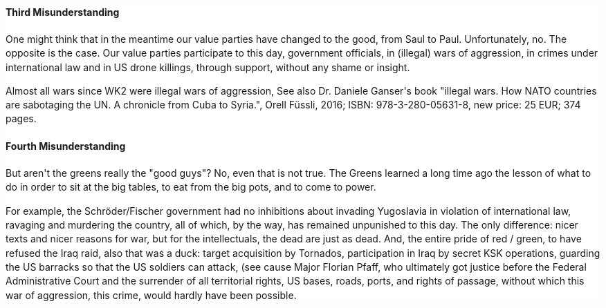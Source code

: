 #### Third Misunderstanding

One might think that in the meantime our value parties have changed to the good, from Saul to Paul. Unfortunately, no. The opposite is the case. Our value parties participate to this day, government officials, in (illegal) wars of aggression, in crimes under international law and in US drone killings, through support, without any shame or insight.

Almost all wars since WK2 were illegal wars of aggression, See also Dr. Daniele Ganser's book "illegal wars. How NATO countries are sabotaging the UN. A chronicle from Cuba to Syria.", Orell Füssli, 2016; ISBN: 978-3-280-05631-8, new price: 25 EUR; 374 pages.

#### Fourth Misunderstanding

But aren't the greens really the "good guys"? No, even that is not true. The Greens learned a long time ago the lesson of what to do in order to sit at the big tables, to eat from the big pots, and to come to power.

For example, the Schröder/Fischer government had no inhibitions about invading Yugoslavia in violation of international law, ravaging and murdering the country, all of which, by the way, has remained unpunished to this day. The only difference: nicer texts and nicer reasons for war, but for the intellectuals, the dead are just as dead. And, the entire pride of red / green, to have refused the Iraq raid, also that was a duck: target acquisition by Tornados, participation in Iraq by secret KSK operations, guarding the US barracks so that the US soldiers can attack, (see cause Major Florian Pfaff, who ultimately got justice before the Federal Administrative Court and the surrender of all territorial rights, US bases, roads, ports, and rights of passage, without which this war of aggression, this crime, would hardly have been possible.
